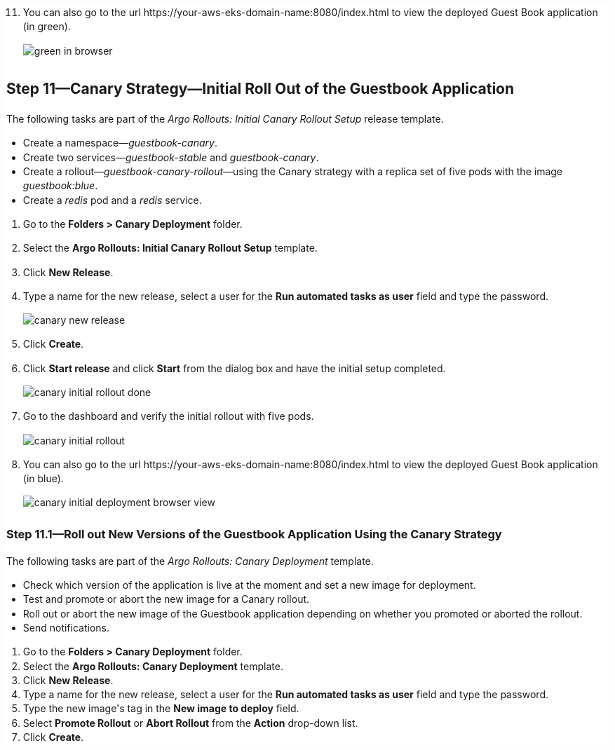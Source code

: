 11. You can also go to the url https://your-aws-eks-domain-name:8080/index.html to view the deployed Guest Book application (in green).

    ![green in browser](/docs/assets/progressive-delivery-with-release-argorollouts/1661884105503.png)

## Step 11—Canary Strategy—Initial Roll Out of the Guestbook Application

The following tasks are part of the _Argo Rollouts: Initial Canary Rollout Setup_ release template.

- Create a namespace—_guestbook-canary_.
- Create two services—_guestbook-stable_ and _guestbook-canary_.
- Create a rollout—_guestbook-canary-rollout_—using the Canary strategy with a replica set of five pods with the image _guestbook:blue_.
- Create a _redis_ pod and a _redis_ service.

1. Go to the **Folders > Canary Deployment** folder.
2. Select the **Argo Rollouts: Initial Canary Rollout Setup** template.
3. Click **New Release**.
4. Type a name for the new release, select a user for the **Run automated tasks as user** field and type the password.

   ![canary new release](/docs/assets/progressive-delivery-with-release-argorollouts/1661867325143.png)

5. Click **Create**.
6. Click **Start release** and click **Start** from the dialog box and have the initial setup completed.

   ![canary initial rollout done](/docs/assets/progressive-delivery-with-release-argorollouts/1661867382648.png)

7. Go to the dashboard and verify the initial rollout with five pods.

   ![canary initial rollout](/docs/assets/progressive-delivery-with-release-argorollouts/1661868764367.png)

8. You can also go to the url https://your-aws-eks-domain-name:8080/index.html to view the deployed Guest Book application (in blue).

   ![canary initial deployment browser view](/docs/assets/progressive-delivery-with-release-argorollouts/1661866426449.png)

### Step 11.1—Roll out New Versions of the Guestbook Application Using the Canary Strategy

The following tasks are part of the _Argo Rollouts: Canary Deployment_ template.

- Check which version of the application is live at the moment and set a new image for deployment.
- Test and promote or abort the new image for a Canary rollout.
- Roll out or abort the new image of the Guestbook application depending on whether you promoted or aborted the rollout.
- Send notifications.

1. Go to the **Folders > Canary Deployment** folder.
2. Select the **Argo Rollouts: Canary Deployment** template.
3. Click **New Release**.
4. Type a name for the new release, select a user for the **Run automated tasks as user** field and type the password.
5. Type the new image's tag in the **New image to deploy** field.
6. Select **Promote Rollout** or **Abort Rollout** from the **Action** drop-down list.
7. Click **Create**.
